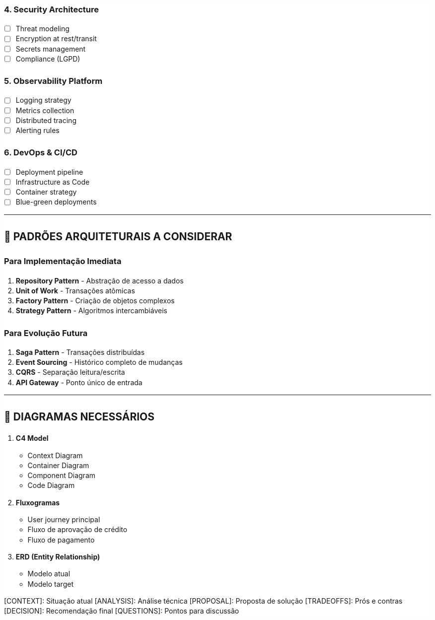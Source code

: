 ### 4. Security Architecture
- [ ] Threat modeling
- [ ] Encryption at rest/transit
- [ ] Secrets management
- [ ] Compliance (LGPD)

### 5. Observability Platform
- [ ] Logging strategy
- [ ] Metrics collection
- [ ] Distributed tracing
- [ ] Alerting rules

### 6. DevOps & CI/CD
- [ ] Deployment pipeline
- [ ] Infrastructure as Code
- [ ] Container strategy
- [ ] Blue-green deployments

---

## 🔄 PADRÕES ARQUITETURAIS A CONSIDERAR

### Para Implementação Imediata
1. **Repository Pattern** - Abstração de acesso a dados
2. **Unit of Work** - Transações atômicas
3. **Factory Pattern** - Criação de objetos complexos
4. **Strategy Pattern** - Algoritmos intercambiáveis

### Para Evolução Futura
1. **Saga Pattern** - Transações distribuídas
2. **Event Sourcing** - Histórico completo de mudanças
3. **CQRS** - Separação leitura/escrita
4. **API Gateway** - Ponto único de entrada

---

## 🎨 DIAGRAMAS NECESSÁRIOS

1. **C4 Model**
   - Context Diagram
   - Container Diagram
   - Component Diagram
   - Code Diagram

2. **Fluxogramas**
   - User journey principal
   - Fluxo de aprovação de crédito
   - Fluxo de pagamento

3. **ERD (Entity Relationship)**
   - Modelo atual
   - Modelo target


[CONTEXT]: Situação atual
[ANALYSIS]: Análise técnica
[PROPOSAL]: Proposta de solução
[TRADEOFFS]: Prós e contras
[DECISION]: Recomendação final
[QUESTIONS]: Pontos para discussão